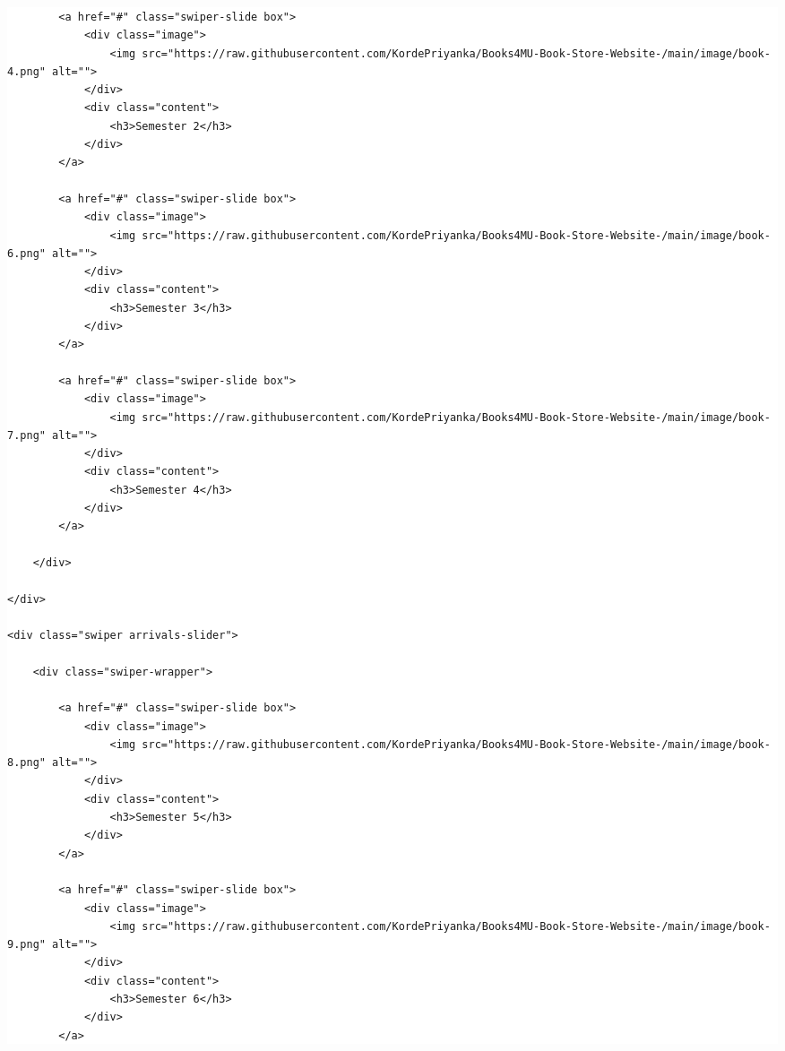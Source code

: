             <a href="#" class="swiper-slide box">
                <div class="image">
                    <img src="https://raw.githubusercontent.com/KordePriyanka/Books4MU-Book-Store-Website-/main/image/book-4.png" alt="">
                </div>
                <div class="content">
                    <h3>Semester 2</h3>
                </div>
            </a>

            <a href="#" class="swiper-slide box">
                <div class="image">
                    <img src="https://raw.githubusercontent.com/KordePriyanka/Books4MU-Book-Store-Website-/main/image/book-6.png" alt="">
                </div>
                <div class="content">
                    <h3>Semester 3</h3>
                </div>
            </a>

            <a href="#" class="swiper-slide box">
                <div class="image">
                    <img src="https://raw.githubusercontent.com/KordePriyanka/Books4MU-Book-Store-Website-/main/image/book-7.png" alt="">
                </div>
                <div class="content">
                    <h3>Semester 4</h3>
                </div>
            </a>

        </div>

    </div>

    <div class="swiper arrivals-slider">

        <div class="swiper-wrapper">

            <a href="#" class="swiper-slide box">
                <div class="image">
                    <img src="https://raw.githubusercontent.com/KordePriyanka/Books4MU-Book-Store-Website-/main/image/book-8.png" alt="">
                </div>
                <div class="content">
                    <h3>Semester 5</h3>
                </div>
            </a>

            <a href="#" class="swiper-slide box">
                <div class="image">
                    <img src="https://raw.githubusercontent.com/KordePriyanka/Books4MU-Book-Store-Website-/main/image/book-9.png" alt="">
                </div>
                <div class="content">
                    <h3>Semester 6</h3>
                </div>
            </a>
